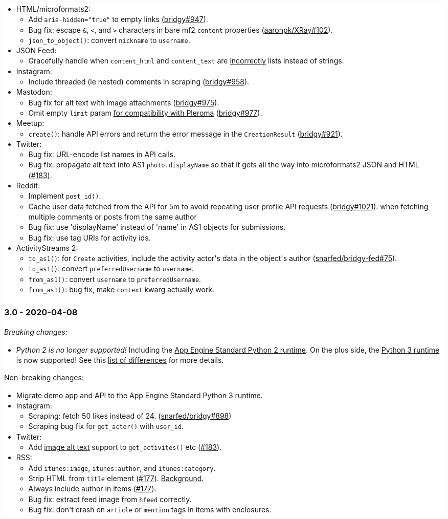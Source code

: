 * HTML/microformats2:
  * Add `aria-hidden="true"` to empty links ([bridgy#947](https://github.com/snarfed/bridgy/issues/947)).
  * Bug fix: escape `&`, `<`, and `>` characters in bare mf2 `content` properties ([aaronpk/XRay#102](https://github.com/aaronpk/XRay/issues/102)).
  * `json_to_object()`: convert `nickname` to `username`.
* JSON Feed:
  * Gracefully handle when `content_html` and `content_text` are [incorrectly](https://jsonfeed.org/version/1#items) lists instead of strings.
* Instagram:
  * Include threaded (ie nested) comments in scraping ([bridgy#958](https://github.com/snarfed/bridgy/issues/958)).
* Mastodon:
  * Bug fix for alt text with image attachments ([bridgy#975](https://github.com/snarfed/bridgy/issues/975)).
  * Omit empty `limit` param [for compatibility with Pleroma](https://git.pleroma.social/pleroma/pleroma/-/issues/2198) ([bridgy#977](https://github.com/snarfed/bridgy/issues/977)).
* Meetup:
  * `create()`: handle API errors and return the error message in the `CreationResult` ([bridgy#921](https://github.com/snarfed/bridgy/issues/921)).
* Twitter:
  * Bug fix: URL-encode list names in API calls.
  * Bug fix: propagate alt text into AS1 `photo.displayName` so that it gets all the way into microformats2 JSON and HTML ([#183](https://github.com/snarfed/granary/issues/183)).
* Reddit:
  * Implement `post_id()`.
  * Cache user data fetched from the API for 5m to avoid repeating user profile API requests ([bridgy#1021](https://github.com/snarfed/bridgy/issues/1021)).
    when fetching multiple comments or posts from the same author
  * Bug fix: use 'displayName' instead of 'name' in AS1 objects for submissions.
  * Bug fix: use tag URIs for activity ids.
* ActivityStreams 2:
  * `to_as1()`: for `Create` activities, include the activity actor's data in the object's author ([snarfed/bridgy-fed#75](https://github.com/snarfed/bridgy-fed/issues/75)).
  * `to_as1()`: convert `preferredUsername` to `username`.
  * `from_as1()`: convert `username` to `preferredUsername`.
  * `from_as1()`: bug fix, make `context` kwarg actually work.

### 3.0 - 2020-04-08

_Breaking changes:_

* _Python 2 is no longer supported!_ Including the [App Engine Standard Python 2 runtime](https://cloud.google.com/appengine/docs/standard/python/). On the plus side, the [Python 3 runtime](https://cloud.google.com/appengine/docs/standard/python3/) is now supported! See this [list of differences](https://cloud.google.com/appengine/docs/standard/python3/python-differences) for more details.

Non-breaking changes:

* Migrate demo app and API to the App Engine Standard Python 3 runtime.
* Instagram:
  * Scraping: fetch 50 likes instead of 24. ([snarfed/bridgy#898](https://github.com/snarfed/bridgy/issues/898))
  * Scraping bug fix for `get_actor()` with `user_id`.
* Twitter:
  * Add [image alt text](https://blog.twitter.com/developer/en_us/a/2016/alt-text-support-for-twitter-cards-and-the-rest-api.html) support to `get_activites()` etc ([#183](https://github.com/snarfed/granary/issues/183)).
* RSS:
  * Add `itunes:image`, `itunes:author`, and `itunes:category`.
  * Strip HTML from `title` element ([#177](https://github.com/snarfed/granary/issues/177)). [Background.](https://validator.w3.org/feed/docs/warning/ContainsHTML.html)
  * Always include author in items ([#177](https://github.com/snarfed/granary/issues/177)).
  * Bug fix: extract feed image from `hfeed` correctly.
  * Bug fix: don't crash on `article` or `mention` tags in items with enclosures.